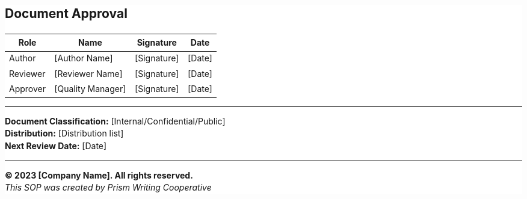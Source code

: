 ## Document Approval

| **Role** | **Name** | **Signature** | **Date** |
|----------|----------|---------------|----------|
| Author | [Author Name] | [Signature] | [Date] |
| Reviewer | [Reviewer Name] | [Signature] | [Date] |
| Approver | [Quality Manager] | [Signature] | [Date] |

---

**Document Classification:** [Internal/Confidential/Public]  
**Distribution:** [Distribution list]  
**Next Review Date:** [Date]

---

**© 2023 [Company Name]. All rights reserved.**  
*This SOP was created by Prism Writing Cooperative*
